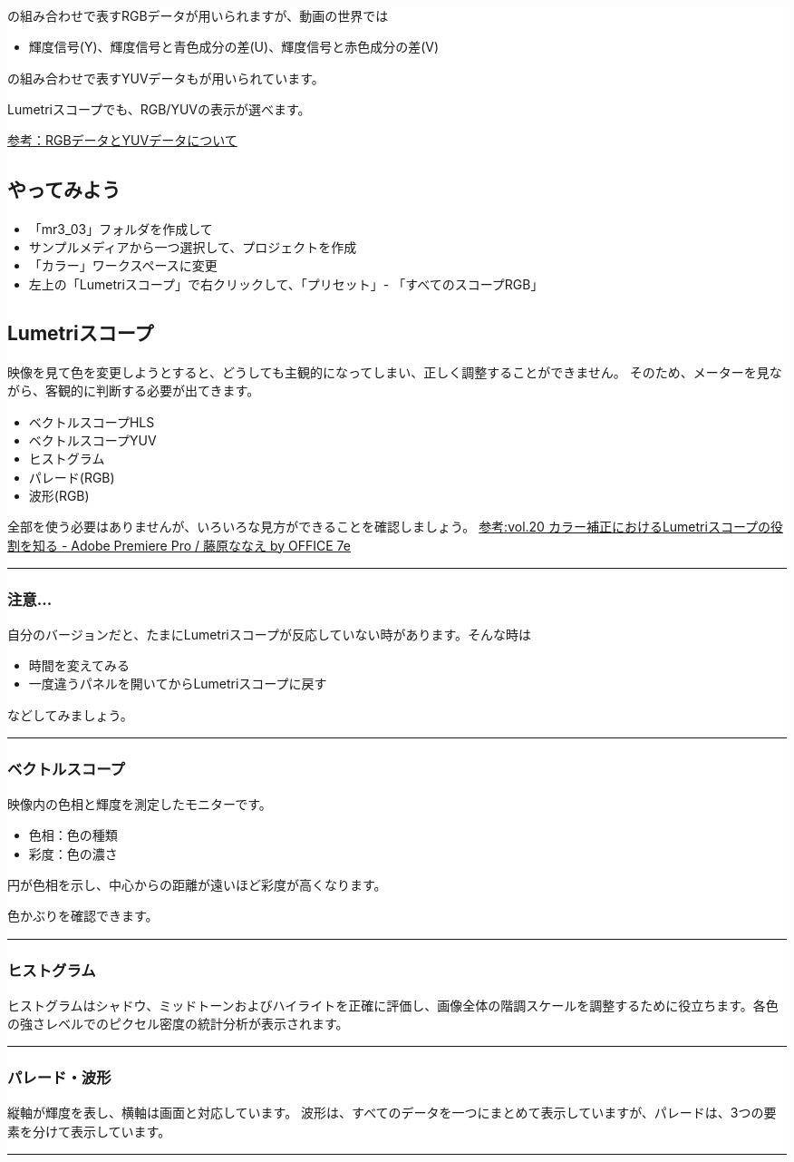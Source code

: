 の組み合わせで表すRGBデータが用いられますが、動画の世界では
- 輝度信号(Y)、輝度信号と青色成分の差(U)、輝度信号と赤色成分の差(V)

の組み合わせで表すYUVデータもが用いられています。

Lumetriスコープでも、RGB/YUVの表示が選べます。

[参考：RGBデータとYUVデータについて](http://www.eizo.co.jp/products/tech/files/2010/WP10-009.pdf)

## やってみよう
- 「mr3_03」フォルダを作成して
- サンプルメディアから一つ選択して、プロジェクトを作成
- 「カラー」ワークスペースに変更
- 左上の「Lumetriスコープ」で右クリックして、「プリセット」- 「すべてのスコープRGB」

## Lumetriスコープ
映像を見て色を変更しようとすると、どうしても主観的になってしまい、正しく調整することができません。
そのため、メーターを見ながら、客観的に判断する必要が出てきます。

- ベクトルスコープHLS
- ベクトルスコープYUV
- ヒストグラム
- パレード(RGB)
- 波形(RGB)

全部を使う必要はありませんが、いろいろな見方ができることを確認しましょう。
[参考:vol.20 カラー補正におけるLumetriスコープの役割を知る - Adobe Premiere Pro / 藤原ななえ by OFFICE 7e](https://www.youtube.com/watch?v=AwnsqCu-kvk)

---
### 注意...
自分のバージョンだと、たまにLumetriスコープが反応していない時があります。そんな時は
- 時間を変えてみる
- 一度違うパネルを開いてからLumetriスコープに戻す

などしてみましょう。

---
### ベクトルスコープ
映像内の色相と輝度を測定したモニターです。
- 色相：色の種類
- 彩度：色の濃さ

円が色相を示し、中心からの距離が遠いほど彩度が高くなります。

色かぶりを確認できます。

---
### ヒストグラム
ヒストグラムはシャドウ、ミッドトーンおよびハイライトを正確に評価し、画像全体の階調スケールを調整するために役立ちます。各色の強さレベルでのピクセル密度の統計分析が表示されます。

---
### パレード・波形
縦軸が輝度を表し、横軸は画面と対応しています。
波形は、すべてのデータを一つにまとめて表示していますが、パレードは、3つの要素を分けて表示しています。

---